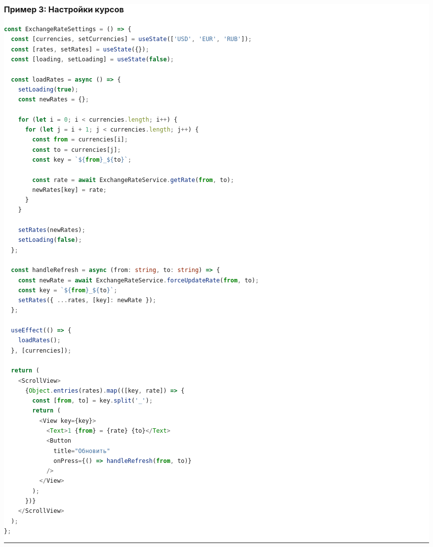 
### Пример 3: Настройки курсов

```typescript
const ExchangeRateSettings = () => {
  const [currencies, setCurrencies] = useState(['USD', 'EUR', 'RUB']);
  const [rates, setRates] = useState({});
  const [loading, setLoading] = useState(false);

  const loadRates = async () => {
    setLoading(true);
    const newRates = {};

    for (let i = 0; i < currencies.length; i++) {
      for (let j = i + 1; j < currencies.length; j++) {
        const from = currencies[i];
        const to = currencies[j];
        const key = `${from}_${to}`;

        const rate = await ExchangeRateService.getRate(from, to);
        newRates[key] = rate;
      }
    }

    setRates(newRates);
    setLoading(false);
  };

  const handleRefresh = async (from: string, to: string) => {
    const newRate = await ExchangeRateService.forceUpdateRate(from, to);
    const key = `${from}_${to}`;
    setRates({ ...rates, [key]: newRate });
  };

  useEffect(() => {
    loadRates();
  }, [currencies]);

  return (
    <ScrollView>
      {Object.entries(rates).map(([key, rate]) => {
        const [from, to] = key.split('_');
        return (
          <View key={key}>
            <Text>1 {from} = {rate} {to}</Text>
            <Button
              title="Обновить"
              onPress={() => handleRefresh(from, to)}
            />
          </View>
        );
      })}
    </ScrollView>
  );
};
```

---
